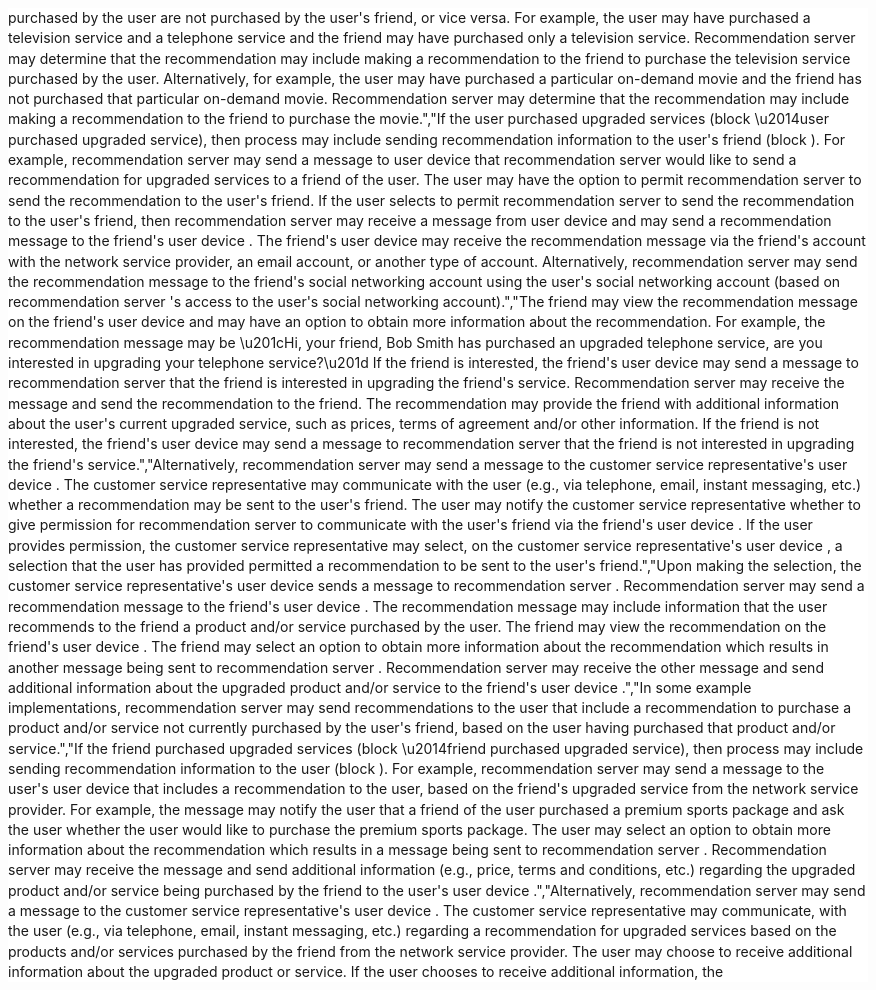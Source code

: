 purchased by the user are not purchased by the user's friend, or vice versa. For example, the user may have purchased a television service and a telephone service and the friend may have purchased only a television service. Recommendation server  may determine that the recommendation may include making a recommendation to the friend to purchase the television service purchased by the user. Alternatively, for example, the user may have purchased a particular on-demand movie and the friend has not purchased that particular on-demand movie. Recommendation server  may determine that the recommendation may include making a recommendation to the friend to purchase the movie.","If the user purchased upgraded services (block \u2014user purchased upgraded service), then process  may include sending recommendation information to the user's friend (block ). For example, recommendation server  may send a message to user device  that recommendation server  would like to send a recommendation for upgraded services to a friend of the user. The user may have the option to permit recommendation server  to send the recommendation to the user's friend. If the user selects to permit recommendation server  to send the recommendation to the user's friend, then recommendation server  may receive a message from user device  and may send a recommendation message to the friend's user device . The friend's user device  may receive the recommendation message via the friend's account with the network service provider, an email account, or another type of account. Alternatively, recommendation server  may send the recommendation message to the friend's social networking account using the user's social networking account (based on recommendation server 's access to the user's social networking account).","The friend may view the recommendation message on the friend's user device  and may have an option to obtain more information about the recommendation. For example, the recommendation message may be \u201cHi, your friend, Bob Smith has purchased an upgraded telephone service, are you interested in upgrading your telephone service?\u201d If the friend is interested, the friend's user device  may send a message to recommendation server  that the friend is interested in upgrading the friend's service. Recommendation server  may receive the message and send the recommendation to the friend. The recommendation may provide the friend with additional information about the user's current upgraded service, such as prices, terms of agreement and\/or other information. If the friend is not interested, the friend's user device  may send a message to recommendation server  that the friend is not interested in upgrading the friend's service.","Alternatively, recommendation server  may send a message to the customer service representative's user device . The customer service representative may communicate with the user (e.g., via telephone, email, instant messaging, etc.) whether a recommendation may be sent to the user's friend. The user may notify the customer service representative whether to give permission for recommendation server  to communicate with the user's friend via the friend's user device . If the user provides permission, the customer service representative may select, on the customer service representative's user device , a selection that the user has provided permitted a recommendation to be sent to the user's friend.","Upon making the selection, the customer service representative's user device  sends a message to recommendation server . Recommendation server  may send a recommendation message to the friend's user device . The recommendation message may include information that the user recommends to the friend a product and\/or service purchased by the user. The friend may view the recommendation on the friend's user device . The friend may select an option to obtain more information about the recommendation which results in another message being sent to recommendation server . Recommendation server  may receive the other message and send additional information about the upgraded product and\/or service to the friend's user device .","In some example implementations, recommendation server  may send recommendations to the user that include a recommendation to purchase a product and\/or service not currently purchased by the user's friend, based on the user having purchased that product and\/or service.","If the friend purchased upgraded services (block \u2014friend purchased upgraded service), then process  may include sending recommendation information to the user (block ). For example, recommendation server  may send a message to the user's user device  that includes a recommendation to the user, based on the friend's upgraded service from the network service provider. For example, the message may notify the user that a friend of the user purchased a premium sports package and ask the user whether the user would like to purchase the premium sports package. The user may select an option to obtain more information about the recommendation which results in a message being sent to recommendation server . Recommendation server  may receive the message and send additional information (e.g., price, terms and conditions, etc.) regarding the upgraded product and\/or service being purchased by the friend to the user's user device .","Alternatively, recommendation server  may send a message to the customer service representative's user device . The customer service representative may communicate, with the user (e.g., via telephone, email, instant messaging, etc.) regarding a recommendation for upgraded services based on the products and\/or services purchased by the friend from the network service provider. The user may choose to receive additional information about the upgraded product or service. If the user chooses to receive additional information, the